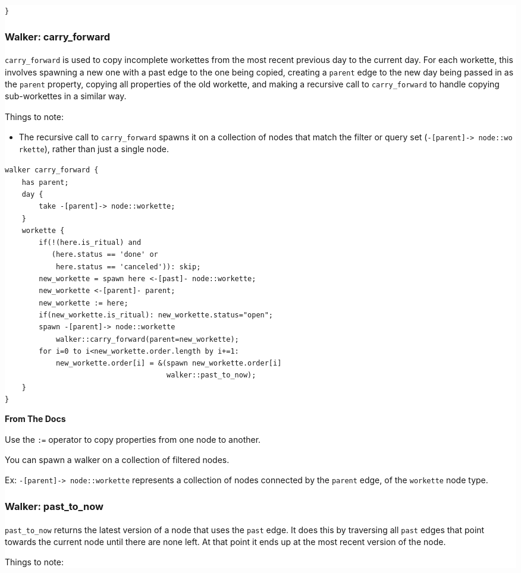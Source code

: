 ```jac
}
```

### Walker: carry_forward

`carry_forward` is used to copy incomplete workettes from the most recent previous day to the current day. For each workette, this involves spawning a new one with a past edge to the one being copied, creating a `parent` edge to the new day being passed in as the `parent` property, copying all properties of the old workette, and making a recursive call to `carry_forward` to handle copying sub-workettes in a similar way.

Things to note:

- The recursive call to `carry_forward` spawns it on a collection of nodes that match the filter or query set (`-[parent]-> node::workette`), rather than just a single node.

```jac
walker carry_forward {
    has parent;
    day {
        take -[parent]-> node::workette;
    }
    workette {
        if(!(here.is_ritual) and
           (here.status == 'done' or
            here.status == 'canceled')): skip;
        new_workette = spawn here <-[past]- node::workette;
        new_workette <-[parent]- parent;
        new_workette := here;
        if(new_workette.is_ritual): new_workette.status="open";
        spawn -[parent]-> node::workette
            walker::carry_forward(parent=new_workette);
        for i=0 to i<new_workette.order.length by i+=1:
            new_workette.order[i] = &(spawn new_workette.order[i]
                                      walker::past_to_now);
    }
}
```

**From The Docs**

Use the `:=` operator to copy properties from one node to another.

You can spawn a walker on a collection of filtered nodes.

Ex: `-[parent]-> node::workette` represents a collection of nodes connected by the `parent` edge, of the `workette` node type.

### Walker: past_to_now

`past_to_now` returns the latest version of a node that uses the `past` edge. It does this by traversing all `past` edges that point towards the current node until there are none left. At that point it ends up at the most recent version of the node.

Things to note:
